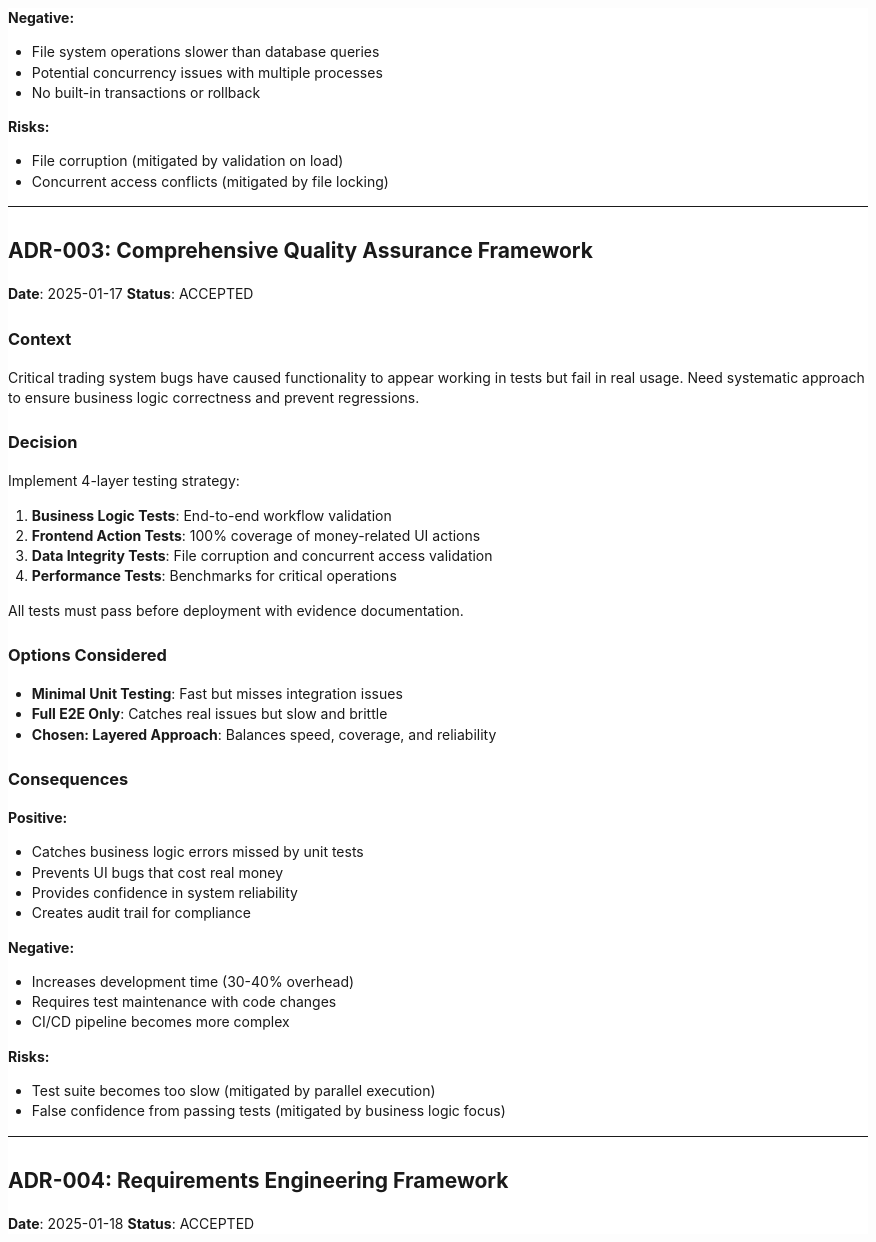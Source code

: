 **Negative:**
- File system operations slower than database queries
- Potential concurrency issues with multiple processes
- No built-in transactions or rollback

**Risks:**
- File corruption (mitigated by validation on load)
- Concurrent access conflicts (mitigated by file locking)

---

## ADR-003: Comprehensive Quality Assurance Framework
**Date**: 2025-01-17
**Status**: ACCEPTED

### Context
Critical trading system bugs have caused functionality to appear working in tests but fail in real usage. Need systematic approach to ensure business logic correctness and prevent regressions.

### Decision
Implement 4-layer testing strategy:
1. **Business Logic Tests**: End-to-end workflow validation
2. **Frontend Action Tests**: 100% coverage of money-related UI actions
3. **Data Integrity Tests**: File corruption and concurrent access validation
4. **Performance Tests**: Benchmarks for critical operations

All tests must pass before deployment with evidence documentation.

### Options Considered
- **Minimal Unit Testing**: Fast but misses integration issues
- **Full E2E Only**: Catches real issues but slow and brittle
- **Chosen: Layered Approach**: Balances speed, coverage, and reliability

### Consequences
**Positive:**
- Catches business logic errors missed by unit tests
- Prevents UI bugs that cost real money
- Provides confidence in system reliability
- Creates audit trail for compliance

**Negative:**
- Increases development time (30-40% overhead)
- Requires test maintenance with code changes
- CI/CD pipeline becomes more complex

**Risks:**
- Test suite becomes too slow (mitigated by parallel execution)
- False confidence from passing tests (mitigated by business logic focus)

---

## ADR-004: Requirements Engineering Framework
**Date**: 2025-01-18
**Status**: ACCEPTED
